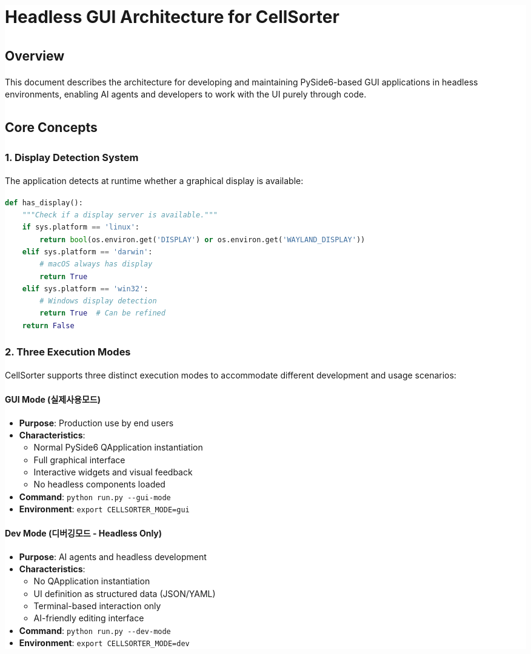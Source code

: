 # Headless GUI Architecture for CellSorter

## Overview

This document describes the architecture for developing and maintaining PySide6-based GUI applications in headless environments, enabling AI agents and developers to work with the UI purely through code.

## Core Concepts

### 1. Display Detection System

The application detects at runtime whether a graphical display is available:

```python
def has_display():
    """Check if a display server is available."""
    if sys.platform == 'linux':
        return bool(os.environ.get('DISPLAY') or os.environ.get('WAYLAND_DISPLAY'))
    elif sys.platform == 'darwin':
        # macOS always has display
        return True
    elif sys.platform == 'win32':
        # Windows display detection
        return True  # Can be refined
    return False
```

### 2. Three Execution Modes

CellSorter supports three distinct execution modes to accommodate different development and usage scenarios:

#### GUI Mode (실제사용모드)
- **Purpose**: Production use by end users
- **Characteristics**:
  - Normal PySide6 QApplication instantiation
  - Full graphical interface
  - Interactive widgets and visual feedback
  - No headless components loaded
- **Command**: `python run.py --gui-mode`
- **Environment**: `export CELLSORTER_MODE=gui`

#### Dev Mode (디버깅모드 - Headless Only)
- **Purpose**: AI agents and headless development
- **Characteristics**:
  - No QApplication instantiation
  - UI definition as structured data (JSON/YAML)
  - Terminal-based interaction only
  - AI-friendly editing interface
- **Command**: `python run.py --dev-mode`
- **Environment**: `export CELLSORTER_MODE=dev`
